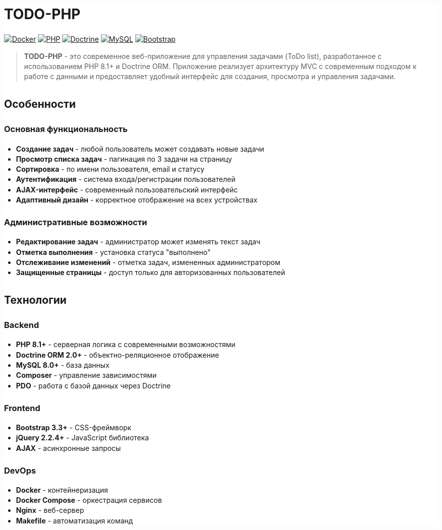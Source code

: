 # TODO-PHP

[![Docker](https://img.shields.io/badge/Docker-Ready-blue.svg)](https://www.docker.com/)
[![PHP](https://img.shields.io/badge/PHP-8.1+-purple.svg)](https://php.net/)
[![Doctrine](https://img.shields.io/badge/Doctrine-ORM-green.svg)](https://www.doctrine-project.org/)
[![MySQL](https://img.shields.io/badge/MySQL-8.0+-orange.svg)](https://www.mysql.com/)
[![Bootstrap](https://img.shields.io/badge/Bootstrap-3.3+-blue.svg)](https://getbootstrap.com/)

> **TODO-PHP** - это современное веб-приложение для управления задачами (ToDo list), разработанное с использованием PHP 8.1+ и Doctrine ORM. Приложение реализует архитектуру MVC с современным подходом к работе с данными и предоставляет удобный интерфейс для создания, просмотра и управления задачами.

## Особенности

### Основная функциональность
- **Создание задач** - любой пользователь может создавать новые задачи
- **Просмотр списка задач** - пагинация по 3 задачи на страницу
- **Сортировка** - по имени пользователя, email и статусу
- **Аутентификация** - система входа/регистрации пользователей
- **AJAX-интерфейс** - современный пользовательский интерфейс
- **Адаптивный дизайн** - корректное отображение на всех устройствах

### Административные возможности
- **Редактирование задач** - администратор может изменять текст задач
- **Отметка выполнения** - установка статуса "выполнено"
- **Отслеживание изменений** - отметка задач, измененных администратором
- **Защищенные страницы** - доступ только для авторизованных пользователей

## Технологии

### Backend
- **PHP 8.1+** - серверная логика с современными возможностями
- **Doctrine ORM 2.0+** - объектно-реляционное отображение
- **MySQL 8.0+** - база данных
- **Composer** - управление зависимостями
- **PDO** - работа с базой данных через Doctrine

### Frontend
- **Bootstrap 3.3+** - CSS-фреймворк
- **jQuery 2.2.4+** - JavaScript библиотека
- **AJAX** - асинхронные запросы

### DevOps
- **Docker** - контейнеризация
- **Docker Compose** - оркестрация сервисов
- **Nginx** - веб-сервер
- **Makefile** - автоматизация команд
